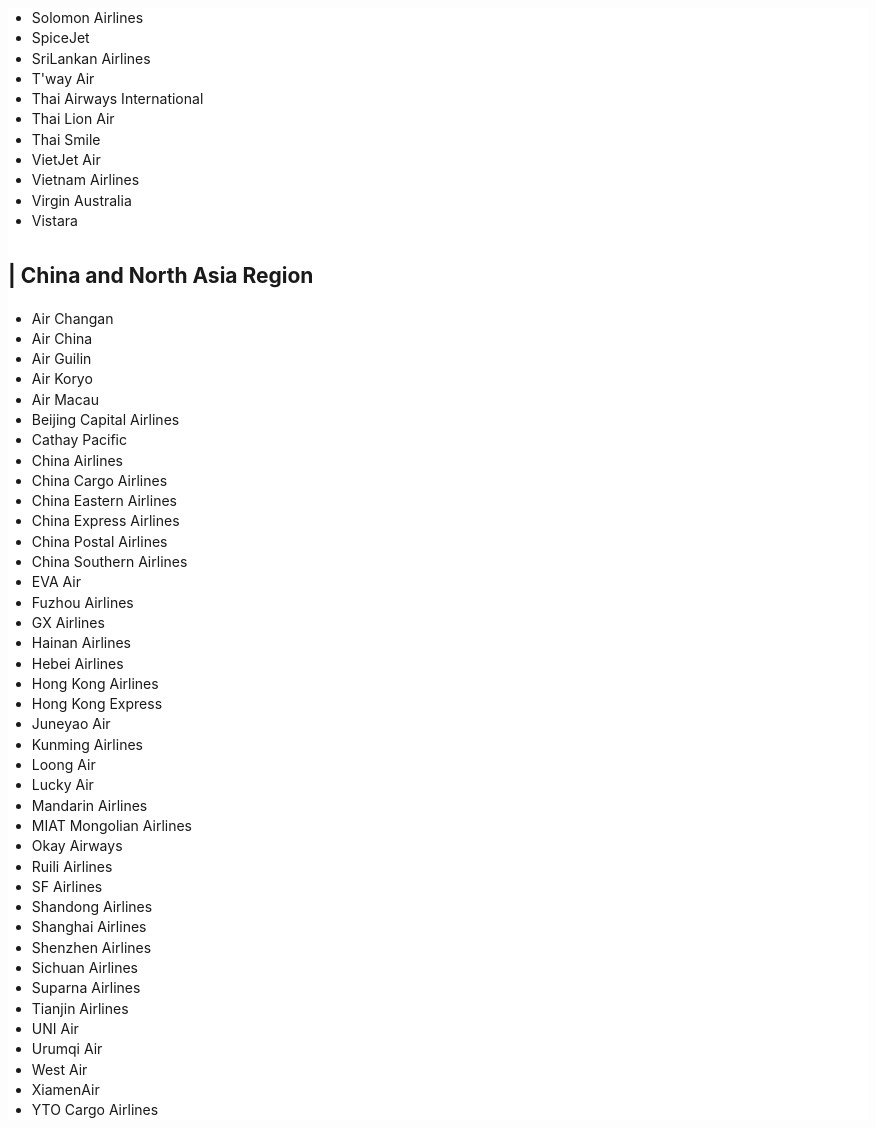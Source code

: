  * Solomon Airlines
  * SpiceJet
  * SriLankan Airlines
  * T'way Air
  * Thai Airways International
  * Thai Lion Air
  * Thai Smile
  * VietJet Air
  * Vietnam Airlines
  * Virgin Australia
  * Vistara

  
  
| China and North Asia Region  
---  
  
  * Air Changan
  * Air China
  * Air Guilin
  * Air Koryo
  * Air Macau
  * Beijing Capital Airlines
  * Cathay Pacific
  * China Airlines
  * China Cargo Airlines
  * China Eastern Airlines
  * China Express Airlines
  * China Postal Airlines
  * China Southern Airlines
  * EVA Air
  * Fuzhou Airlines
  * GX Airlines
  * Hainan Airlines
  * Hebei Airlines
  * Hong Kong Airlines
  * Hong Kong Express
  * Juneyao Air
  * Kunming Airlines
  * Loong Air
  * Lucky Air
  * Mandarin Airlines
  * MIAT Mongolian Airlines
  * Okay Airways
  * Ruili Airlines
  * SF Airlines
  * Shandong Airlines
  * Shanghai Airlines
  * Shenzhen Airlines
  * Sichuan Airlines
  * Suparna Airlines
  * Tianjin Airlines
  * UNI Air
  * Urumqi Air
  * West Air
  * XiamenAir
  * YTO Cargo Airlines
